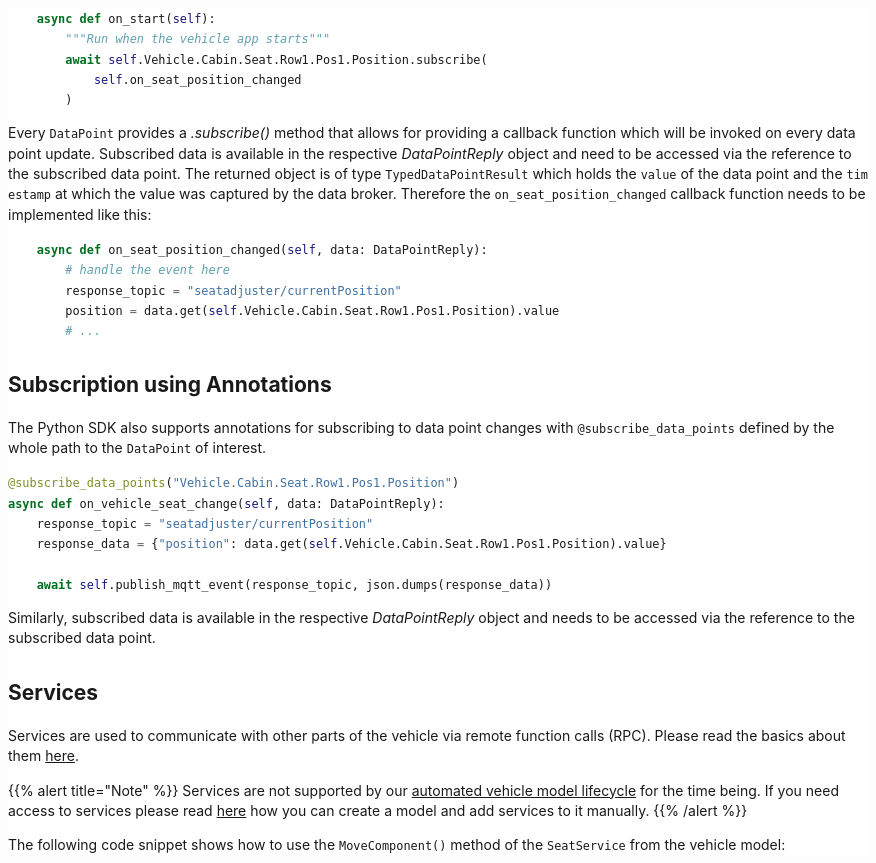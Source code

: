 ```Python
    async def on_start(self):
        """Run when the vehicle app starts"""
        await self.Vehicle.Cabin.Seat.Row1.Pos1.Position.subscribe(
            self.on_seat_position_changed
        )
```

Every `DataPoint` provides a _.subscribe()_ method that allows for providing a callback function which will be invoked on every data point update. Subscribed data is available in the respective _DataPointReply_ object and need to be accessed via the reference to the subscribed data point. The returned object is of type `TypedDataPointResult` which holds the `value` of the data point
and the `timestamp` at which the value was captured by the data broker.
Therefore the `on_seat_position_changed` callback function needs to be implemented like this:

```Python
    async def on_seat_position_changed(self, data: DataPointReply):
        # handle the event here
        response_topic = "seatadjuster/currentPosition"
        position = data.get(self.Vehicle.Cabin.Seat.Row1.Pos1.Position).value
        # ...
```

## Subscription using Annotations

The Python SDK also supports annotations for subscribing to data point changes with `@subscribe_data_points` defined by the whole path to the `DataPoint` of interest.

```Python
@subscribe_data_points("Vehicle.Cabin.Seat.Row1.Pos1.Position")
async def on_vehicle_seat_change(self, data: DataPointReply):
    response_topic = "seatadjuster/currentPosition"
    response_data = {"position": data.get(self.Vehicle.Cabin.Seat.Row1.Pos1.Position).value}

    await self.publish_mqtt_event(response_topic, json.dumps(response_data))
```

Similarly, subscribed data is available in the respective _DataPointReply_ object and needs to be accessed via the reference to the subscribed data point.

## Services

Services are used to communicate with other parts of the vehicle via remote function calls (RPC). Please read the basics about them [here](/docs/tutorials/vehicle_model_creation/manual_model_creation/manual_creation_python/#add-a-vehicle-service).

{{% alert title="Note" %}}
Services are not supported by our [automated vehicle model lifecycle](/docs/tutorials/vehicle_model_creation/automated_model_lifecycle) for the time being. If you need access to services please read [here](/docs/tutorials/vehicle_model_creation/manual_model_creation) how you can create a model and add services to it manually.
{{% /alert %}}

The following code snippet shows how to use the `MoveComponent()` method of the `SeatService` from the vehicle model:
